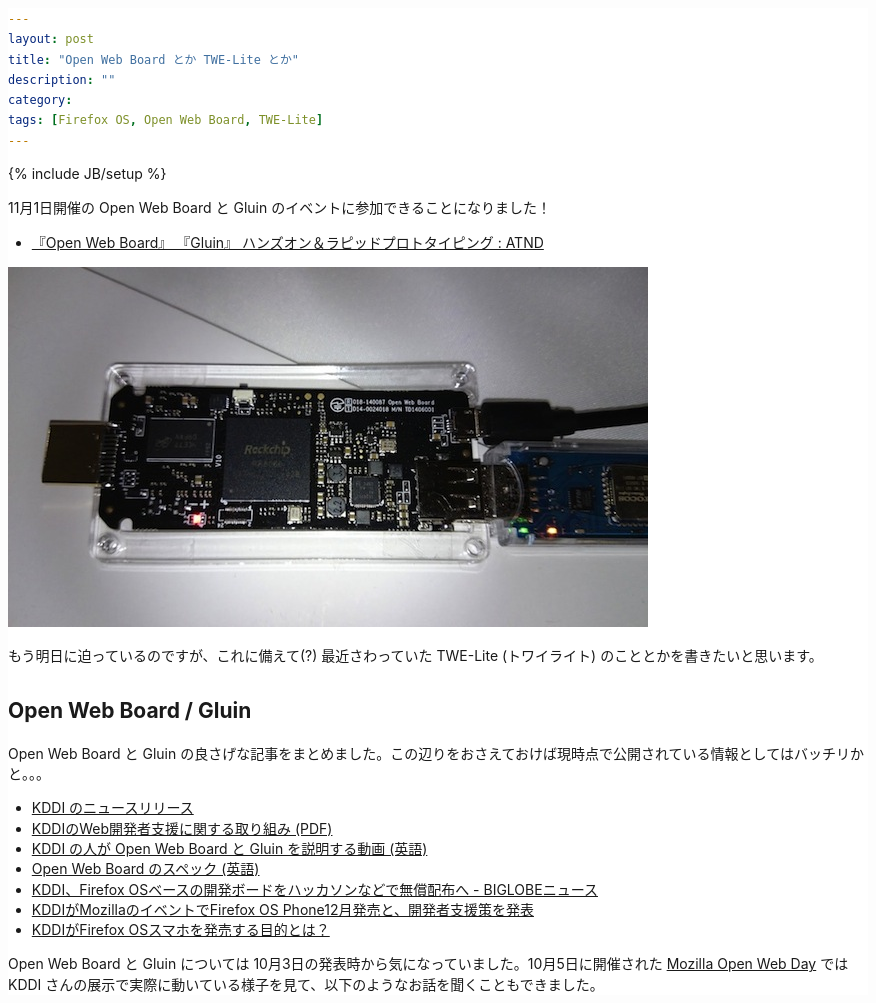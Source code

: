 ```yaml
---
layout: post
title: "Open Web Board とか TWE-Lite とか"
description: ""
category: 
tags: [Firefox OS, Open Web Board, TWE-Lite]
---
```

{% include JB/setup %}

11月1日開催の Open Web Board と Gluin のイベントに参加できることになりました！

- [『Open Web Board』 『Gluin』  ハンズオン＆ラピッドプロトタイピング : ATND](https://atnd.org/events/58127)

![](/assets/posts/2014-10-31/owb.jpg)

もう明日に迫っているのですが、これに備えて(?) 最近さわっていた TWE-Lite (トワイライト) のこととかを書きたいと思います。

## Open Web Board / Gluin

Open Web Board と Gluin の良さげな記事をまとめました。この辺りをおさえておけば現時点で公開されている情報としてはバッチリかと。。。

- [KDDI のニュースリリース](http://news.kddi.com/kddi/corporate/newsrelease/2014/10/03/679.html)
- [KDDIのWeb開発者支援に関する取り組み (PDF)](http://au-fx.kddi.com/document/document001.pdf)
- [KDDI の人が Open Web Board と Gluin を説明する動画 (英語)](https://www.youtube.com/watch?v=fh8zX-Sw3wA)
- [Open Web Board のスペック (英語)](http://www.cnx-software.com/2014/10/06/kddi-mozilla-open-web-board/)
- [KDDI、Firefox OSベースの開発ボードをハッカソンなどで無償配布へ - BIGLOBEニュース](http://news.biglobe.ne.jp/it/1003/mnn_141003_2510332325.html)
- [KDDIがMozillaのイベントでFirefox OS Phone12月発売と、開発者支援策を発表](http://time-space.kddi.com/news/news/20141009/index.html)
- [KDDIがFirefox OSスマホを発売する目的とは？](http://weekly.ascii.jp/elem/000/000/264/264432/)

Open Web Board と Gluin については 10月3日の発表時から気になっていました。10月5日に開催された [Mozilla Open Web Day](http://www.mozilla.jp/events/2014/open-web-day/) では KDDI さんの展示で実際に動いている様子を見て、以下のようなお話を聞くこともできました。
